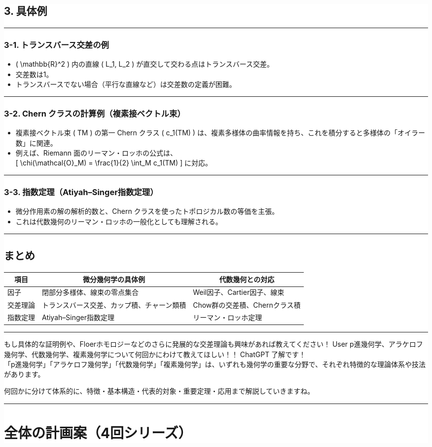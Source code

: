 
## 3. 具体例

---

### 3-1. トランスバース交差の例  
- \( \mathbb{R}^2 \) 内の直線 \( L_1, L_2 \) が直交して交わる点はトランスバース交差。  
- 交差数は1。  
- トランスバースでない場合（平行な直線など）は交差数の定義が困難。  

---

### 3-2. Chern クラスの計算例（複素接ベクトル束）  
- 複素接ベクトル束 \( TM \) の第一 Chern クラス \( c_1(TM) \) は、複素多様体の曲率情報を持ち、これを積分すると多様体の「オイラー数」に関連。  
- 例えば、Riemann 面のリーマン・ロッホの公式は、  
  \[
  \chi(\mathcal{O}_M) = \frac{1}{2} \int_M c_1(TM)
  \]
  に対応。  

---

### 3-3. 指数定理（Atiyah–Singer指数定理）  
- 微分作用素の解の解析的数と、Chern クラスを使ったトポロジカル数の等価を主張。  
- これは代数幾何のリーマン・ロッホの一般化としても理解される。  

---

## まとめ

| 項目 | 微分幾何学の具体例 | 代数幾何との対応 |
|---|---|---|
| 因子 | 閉部分多様体、線束の零点集合 | Weil因子、Cartier因子、線束 |
| 交差理論 | トランスバース交差、カップ積、チャーン類積 | Chow群の交差積、Chernクラス積 |
| 指数定理 | Atiyah–Singer指数定理 | リーマン・ロッホ定理 |

---

もし具体的な証明例や、Floerホモロジーなどのさらに発展的な交差理論も興味があれば教えてください！
User
p進幾何学、アラケロフ幾何学、代数幾何学、複素幾何学について何回かにわけて教えてほしい！！
ChatGPT
了解です！  
「p進幾何学」「アラケロフ幾何学」「代数幾何学」「複素幾何学」は、いずれも幾何学の重要な分野で、それぞれ特徴的な理論体系や技法があります。

何回かに分けて体系的に、特徴・基本構造・代表的対象・重要定理・応用まで解説していきますね。

---

# 全体の計画案（4回シリーズ）
